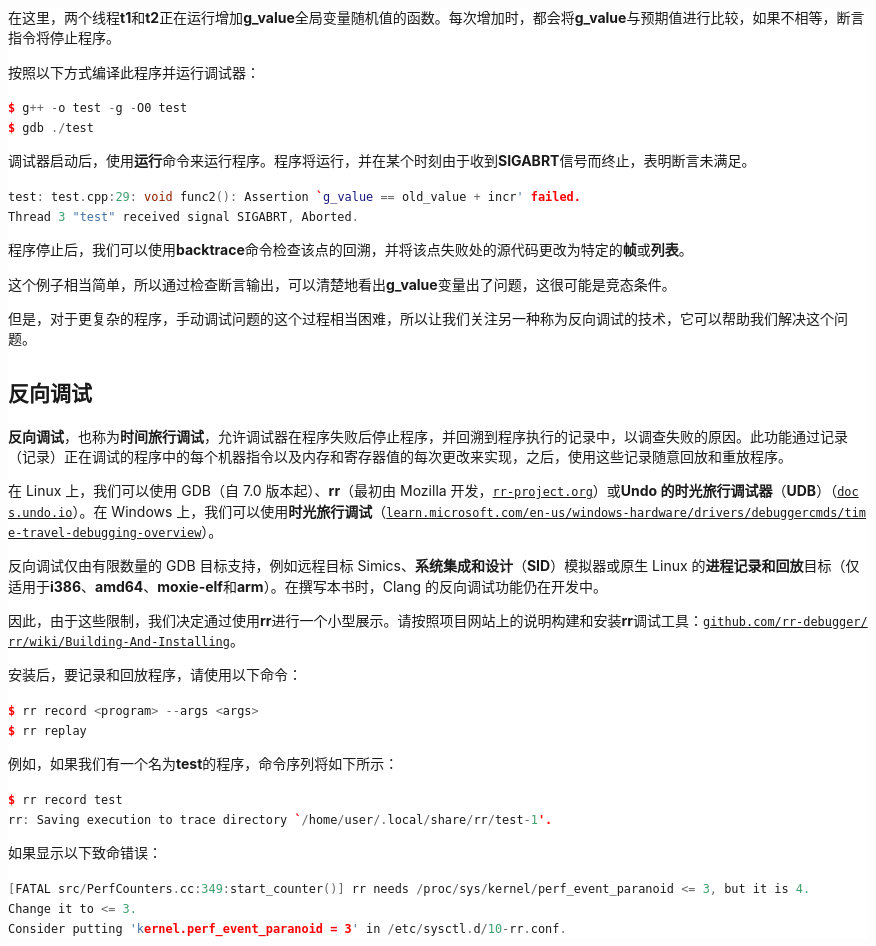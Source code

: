 在这里，两个线程**t1**和**t2**正在运行增加**g_value**全局变量随机值的函数。每次增加时，都会将**g_value**与预期值进行比较，如果不相等，断言指令将停止程序。

按照以下方式编译此程序并运行调试器：

```cpp
$ g++ -o test -g -O0 test
$ gdb ./test
```

调试器启动后，使用**运行**命令来运行程序。程序将运行，并在某个时刻由于收到**SIGABRT**信号而终止，表明断言未满足。

```cpp
test: test.cpp:29: void func2(): Assertion `g_value == old_value + incr' failed.
Thread 3 "test" received signal SIGABRT, Aborted.
```

程序停止后，我们可以使用**backtrace**命令检查该点的回溯，并将该点失败处的源代码更改为特定的**帧**或**列表**。

这个例子相当简单，所以通过检查断言输出，可以清楚地看出**g_value**变量出了问题，这很可能是竞态条件。

但是，对于更复杂的程序，手动调试问题的这个过程相当困难，所以让我们关注另一种称为反向调试的技术，它可以帮助我们解决这个问题。

## 反向调试

**反向调试**，也称为**时间旅行调试**，允许调试器在程序失败后停止程序，并回溯到程序执行的记录中，以调查失败的原因。此功能通过记录（记录）正在调试的程序中的每个机器指令以及内存和寄存器值的每次更改来实现，之后，使用这些记录随意回放和重放程序。

在 Linux 上，我们可以使用 GDB（自 7.0 版本起）、**rr**（最初由 Mozilla 开发，[`rr-project.org`](https://rr-project.org)）或**Undo 的时光旅行调试器**（**UDB**）（[`docs.undo.io`](https://docs.undo.io)）。在 Windows 上，我们可以使用**时光旅行调试**（[`learn.microsoft.com/en-us/windows-hardware/drivers/debuggercmds/time-travel-debugging-overview`](https://learn.microsoft.com/en-us/windows-hardware/drivers/debuggercmds/time-travel-debugging-overview)）。

反向调试仅由有限数量的 GDB 目标支持，例如远程目标 Simics、**系统集成和设计**（**SID**）模拟器或原生 Linux 的**进程记录和回放**目标（仅适用于**i386**、**amd64**、**moxie-elf**和**arm**）。在撰写本书时，Clang 的反向调试功能仍在开发中。

因此，由于这些限制，我们决定通过使用**rr**进行一个小型展示。请按照项目网站上的说明构建和安装**rr**调试工具：[`github.com/rr-debugger/rr/wiki/Building-And-Installing`](https://github.com/rr-debugger/rr/wiki/Building-And-Installing)。

安装后，要记录和回放程序，请使用以下命令：

```cpp
$ rr record <program> --args <args>
$ rr replay
```

例如，如果我们有一个名为**test**的程序，命令序列将如下所示：

```cpp
$ rr record test
rr: Saving execution to trace directory `/home/user/.local/share/rr/test-1'.
```

如果显示以下致命错误：

```cpp
[FATAL src/PerfCounters.cc:349:start_counter()] rr needs /proc/sys/kernel/perf_event_paranoid <= 3, but it is 4.
Change it to <= 3.
Consider putting 'kernel.perf_event_paranoid = 3' in /etc/sysctl.d/10-rr.conf.
```
